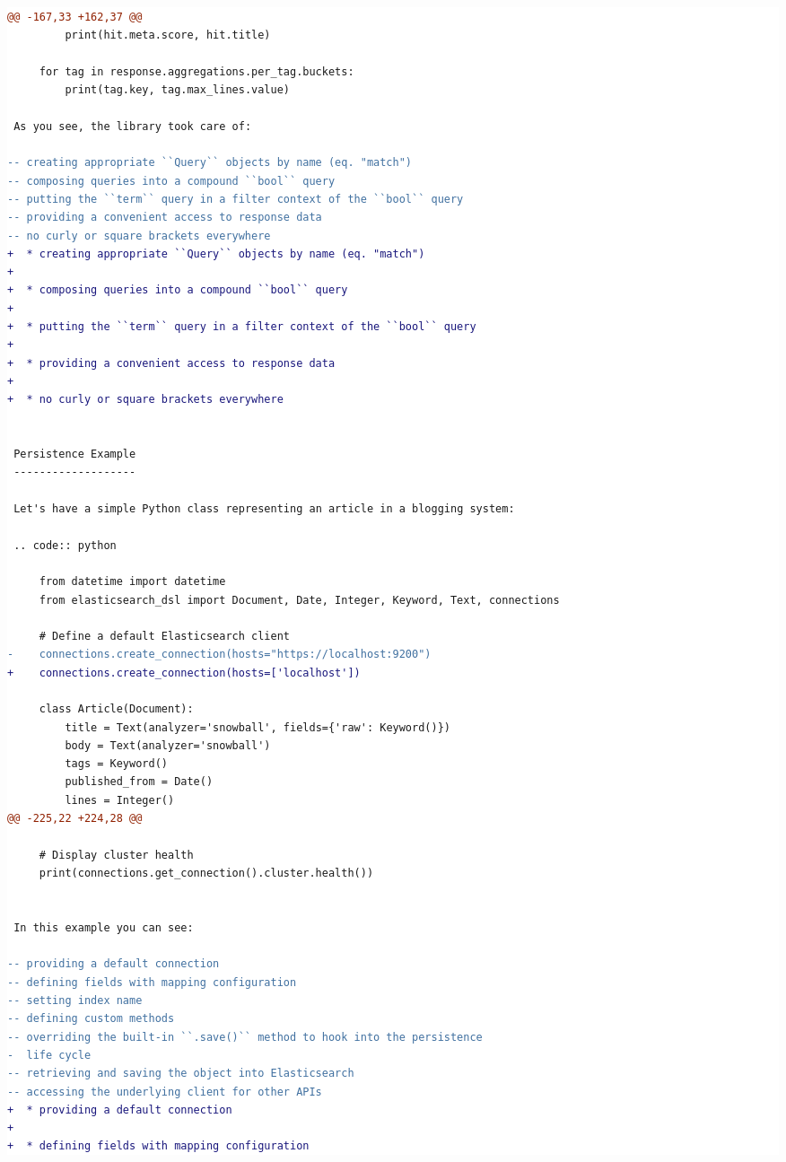 ```diff
@@ -167,33 +162,37 @@
         print(hit.meta.score, hit.title)
 
     for tag in response.aggregations.per_tag.buckets:
         print(tag.key, tag.max_lines.value)
 
 As you see, the library took care of:
 
-- creating appropriate ``Query`` objects by name (eq. "match")
-- composing queries into a compound ``bool`` query
-- putting the ``term`` query in a filter context of the ``bool`` query
-- providing a convenient access to response data
-- no curly or square brackets everywhere
+  * creating appropriate ``Query`` objects by name (eq. "match")
+
+  * composing queries into a compound ``bool`` query
+
+  * putting the ``term`` query in a filter context of the ``bool`` query
+
+  * providing a convenient access to response data
+
+  * no curly or square brackets everywhere
 
 
 Persistence Example
 -------------------
 
 Let's have a simple Python class representing an article in a blogging system:
 
 .. code:: python
 
     from datetime import datetime
     from elasticsearch_dsl import Document, Date, Integer, Keyword, Text, connections
 
     # Define a default Elasticsearch client
-    connections.create_connection(hosts="https://localhost:9200")
+    connections.create_connection(hosts=['localhost'])
 
     class Article(Document):
         title = Text(analyzer='snowball', fields={'raw': Keyword()})
         body = Text(analyzer='snowball')
         tags = Keyword()
         published_from = Date()
         lines = Integer()
@@ -225,22 +224,28 @@
 
     # Display cluster health
     print(connections.get_connection().cluster.health())
 
 
 In this example you can see:
 
-- providing a default connection
-- defining fields with mapping configuration
-- setting index name
-- defining custom methods
-- overriding the built-in ``.save()`` method to hook into the persistence
-  life cycle
-- retrieving and saving the object into Elasticsearch
-- accessing the underlying client for other APIs
+  * providing a default connection
+
+  * defining fields with mapping configuration
```
